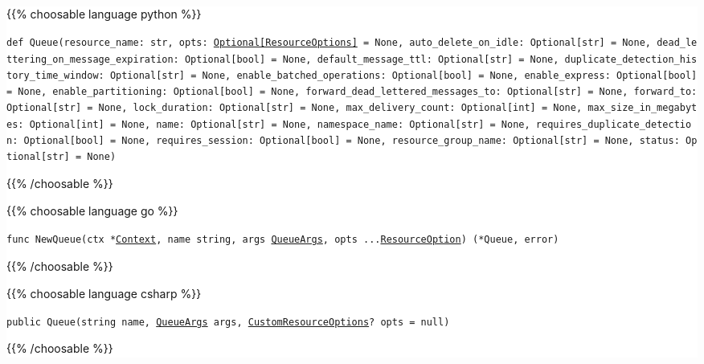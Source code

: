 {{% choosable language python %}}
<div class="highlight"><pre class="chroma"><code class="language-python" data-lang="python"><span class="k">def </span><span class="nx">Queue</span><span class="p">(</span><span class="nx">resource_name</span><span class="p">:</span> <span class="nx">str</span><span class="p">, </span><span class="nx">opts</span><span class="p">:</span> <span class="nx"><a href="/docs/reference/pkg/python/pulumi/#pulumi.ResourceOptions">Optional[ResourceOptions]</a></span> = None<span class="p">, </span><span class="nx">auto_delete_on_idle</span><span class="p">:</span> <span class="nx">Optional[str]</span> = None<span class="p">, </span><span class="nx">dead_lettering_on_message_expiration</span><span class="p">:</span> <span class="nx">Optional[bool]</span> = None<span class="p">, </span><span class="nx">default_message_ttl</span><span class="p">:</span> <span class="nx">Optional[str]</span> = None<span class="p">, </span><span class="nx">duplicate_detection_history_time_window</span><span class="p">:</span> <span class="nx">Optional[str]</span> = None<span class="p">, </span><span class="nx">enable_batched_operations</span><span class="p">:</span> <span class="nx">Optional[bool]</span> = None<span class="p">, </span><span class="nx">enable_express</span><span class="p">:</span> <span class="nx">Optional[bool]</span> = None<span class="p">, </span><span class="nx">enable_partitioning</span><span class="p">:</span> <span class="nx">Optional[bool]</span> = None<span class="p">, </span><span class="nx">forward_dead_lettered_messages_to</span><span class="p">:</span> <span class="nx">Optional[str]</span> = None<span class="p">, </span><span class="nx">forward_to</span><span class="p">:</span> <span class="nx">Optional[str]</span> = None<span class="p">, </span><span class="nx">lock_duration</span><span class="p">:</span> <span class="nx">Optional[str]</span> = None<span class="p">, </span><span class="nx">max_delivery_count</span><span class="p">:</span> <span class="nx">Optional[int]</span> = None<span class="p">, </span><span class="nx">max_size_in_megabytes</span><span class="p">:</span> <span class="nx">Optional[int]</span> = None<span class="p">, </span><span class="nx">name</span><span class="p">:</span> <span class="nx">Optional[str]</span> = None<span class="p">, </span><span class="nx">namespace_name</span><span class="p">:</span> <span class="nx">Optional[str]</span> = None<span class="p">, </span><span class="nx">requires_duplicate_detection</span><span class="p">:</span> <span class="nx">Optional[bool]</span> = None<span class="p">, </span><span class="nx">requires_session</span><span class="p">:</span> <span class="nx">Optional[bool]</span> = None<span class="p">, </span><span class="nx">resource_group_name</span><span class="p">:</span> <span class="nx">Optional[str]</span> = None<span class="p">, </span><span class="nx">status</span><span class="p">:</span> <span class="nx">Optional[str]</span> = None<span class="p">)</span></code></pre></div>
{{% /choosable %}}

{{% choosable language go %}}
<div class="highlight"><pre class="chroma"><code class="language-go" data-lang="go"><span class="k">func </span><span class="nx">NewQueue</span><span class="p">(</span><span class="nx">ctx</span><span class="p"> *</span><span class="nx"><a href="https://pkg.go.dev/github.com/pulumi/pulumi/sdk/v3/go/pulumi?tab=doc#Context">Context</a></span><span class="p">, </span><span class="nx">name</span><span class="p"> </span><span class="nx">string</span><span class="p">, </span><span class="nx">args</span><span class="p"> </span><span class="nx"><a href="#inputs">QueueArgs</a></span><span class="p">, </span><span class="nx">opts</span><span class="p"> ...</span><span class="nx"><a href="https://pkg.go.dev/github.com/pulumi/pulumi/sdk/v3/go/pulumi?tab=doc#ResourceOption">ResourceOption</a></span><span class="p">) (*<span class="nx">Queue</span>, error)</span></code></pre></div>
{{% /choosable %}}

{{% choosable language csharp %}}
<div class="highlight"><pre class="chroma"><code class="language-csharp" data-lang="csharp"><span class="k">public </span><span class="nx">Queue</span><span class="p">(</span><span class="nx">string</span><span class="p"> </span><span class="nx">name<span class="p">, </span><span class="nx"><a href="#inputs">QueueArgs</a></span><span class="p"> </span><span class="nx">args<span class="p">, </span><span class="nx"><a href="/docs/reference/pkg/dotnet/Pulumi/Pulumi.CustomResourceOptions.html">CustomResourceOptions</a></span><span class="p">? </span><span class="nx">opts = null<span class="p">)</span></code></pre></div>
{{% /choosable %}}
